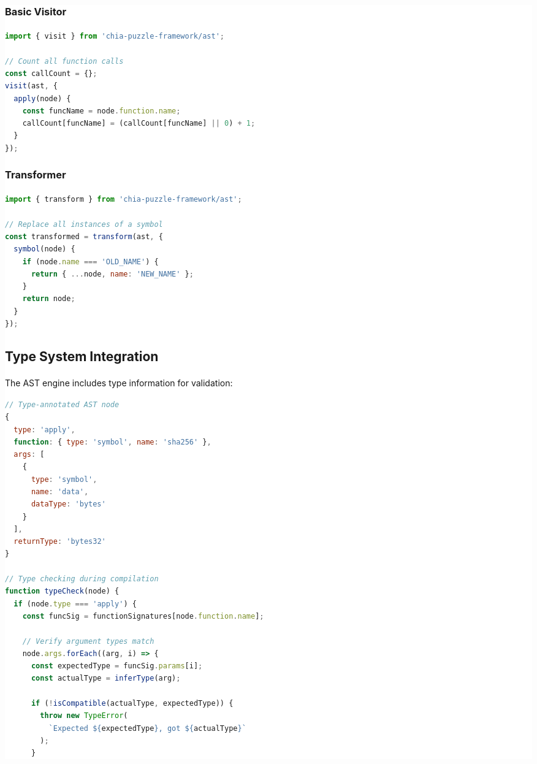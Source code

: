 ### Basic Visitor

```javascript
import { visit } from 'chia-puzzle-framework/ast';

// Count all function calls
const callCount = {};
visit(ast, {
  apply(node) {
    const funcName = node.function.name;
    callCount[funcName] = (callCount[funcName] || 0) + 1;
  }
});
```

### Transformer

```javascript
import { transform } from 'chia-puzzle-framework/ast';

// Replace all instances of a symbol
const transformed = transform(ast, {
  symbol(node) {
    if (node.name === 'OLD_NAME') {
      return { ...node, name: 'NEW_NAME' };
    }
    return node;
  }
});
```

## Type System Integration

The AST engine includes type information for validation:

```javascript
// Type-annotated AST node
{
  type: 'apply',
  function: { type: 'symbol', name: 'sha256' },
  args: [
    { 
      type: 'symbol', 
      name: 'data',
      dataType: 'bytes'
    }
  ],
  returnType: 'bytes32'
}

// Type checking during compilation
function typeCheck(node) {
  if (node.type === 'apply') {
    const funcSig = functionSignatures[node.function.name];
    
    // Verify argument types match
    node.args.forEach((arg, i) => {
      const expectedType = funcSig.params[i];
      const actualType = inferType(arg);
      
      if (!isCompatible(actualType, expectedType)) {
        throw new TypeError(
          `Expected ${expectedType}, got ${actualType}`
        );
      }
```